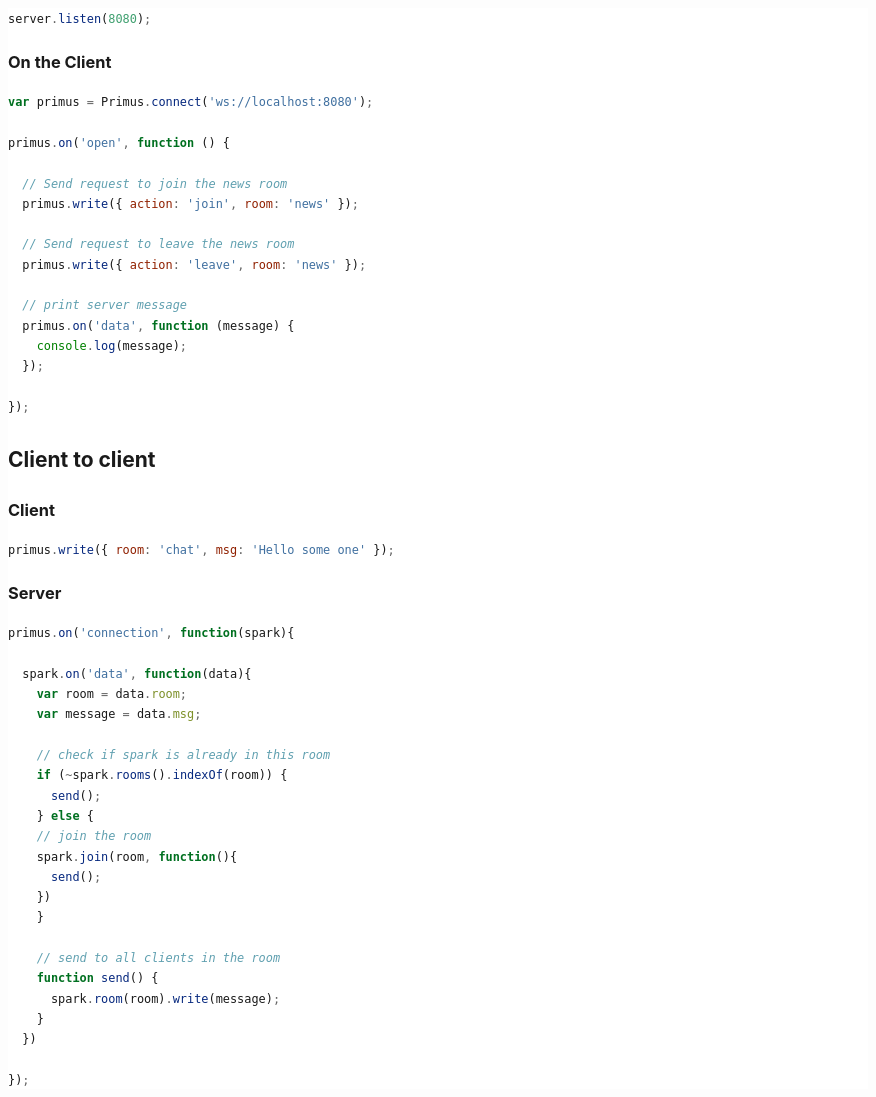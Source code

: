 ```javascript
server.listen(8080);
```

### On the Client

```javascript
var primus = Primus.connect('ws://localhost:8080');

primus.on('open', function () {

  // Send request to join the news room
  primus.write({ action: 'join', room: 'news' });

  // Send request to leave the news room
  primus.write({ action: 'leave', room: 'news' });

  // print server message
  primus.on('data', function (message) {
    console.log(message);
  });

});

```

## Client to client

### Client

```javascript
primus.write({ room: 'chat', msg: 'Hello some one' });
```

### Server

```javascript
primus.on('connection', function(spark){

  spark.on('data', function(data){
    var room = data.room;
    var message = data.msg;

    // check if spark is already in this room
    if (~spark.rooms().indexOf(room)) {
      send();
    } else {
    // join the room
    spark.join(room, function(){
      send();
    })
    }

    // send to all clients in the room
    function send() {
      spark.room(room).write(message);
    }
  })

});
```
